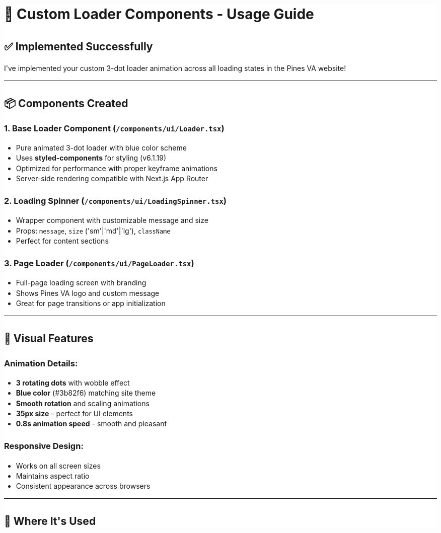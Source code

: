 # 🎯 Custom Loader Components - Usage Guide

## ✅ **Implemented Successfully**

I've implemented your custom 3-dot loader animation across all loading states in the Pines VA website!

---

## 📦 **Components Created**

### **1. Base Loader Component** (`/components/ui/Loader.tsx`)
- Pure animated 3-dot loader with blue color scheme
- Uses **styled-components** for styling (v6.1.19)
- Optimized for performance with proper keyframe animations
- Server-side rendering compatible with Next.js App Router

### **2. Loading Spinner** (`/components/ui/LoadingSpinner.tsx`)
- Wrapper component with customizable message and size
- Props: `message`, `size` ('sm'|'md'|'lg'), `className`
- Perfect for content sections

### **3. Page Loader** (`/components/ui/PageLoader.tsx`)
- Full-page loading screen with branding
- Shows Pines VA logo and custom message
- Great for page transitions or app initialization

---

## 🎨 **Visual Features**

### **Animation Details:**
- **3 rotating dots** with wobble effect
- **Blue color** (#3b82f6) matching site theme
- **Smooth rotation** and scaling animations
- **35px size** - perfect for UI elements
- **0.8s animation speed** - smooth and pleasant

### **Responsive Design:**
- Works on all screen sizes
- Maintains aspect ratio
- Consistent appearance across browsers

---

## 🚀 **Where It's Used**
